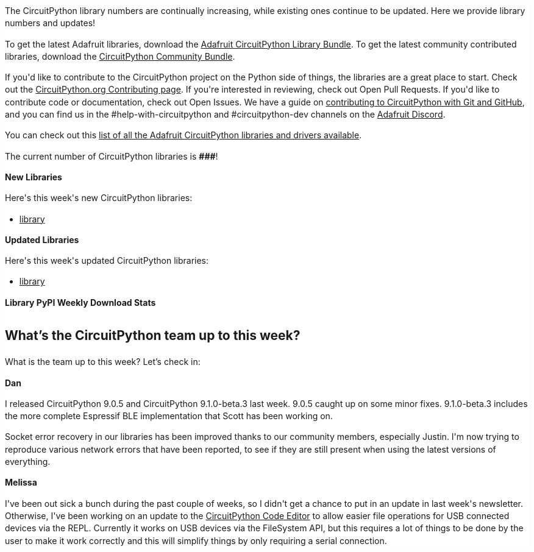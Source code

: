 The CircuitPython library numbers are continually increasing, while existing ones continue to be updated. Here we provide library numbers and updates!

To get the latest Adafruit libraries, download the [Adafruit CircuitPython Library Bundle](https://circuitpython.org/libraries). To get the latest community contributed libraries, download the [CircuitPython Community Bundle](https://circuitpython.org/libraries).

If you'd like to contribute to the CircuitPython project on the Python side of things, the libraries are a great place to start. Check out the [CircuitPython.org Contributing page](https://circuitpython.org/contributing). If you're interested in reviewing, check out Open Pull Requests. If you'd like to contribute code or documentation, check out Open Issues. We have a guide on [contributing to CircuitPython with Git and GitHub](https://learn.adafruit.com/contribute-to-circuitpython-with-git-and-github), and you can find us in the #help-with-circuitpython and #circuitpython-dev channels on the [Adafruit Discord](https://adafru.it/discord).

You can check out this [list of all the Adafruit CircuitPython libraries and drivers available](https://github.com/adafruit/Adafruit_CircuitPython_Bundle/blob/master/circuitpython_library_list.md). 

The current number of CircuitPython libraries is **###**!

**New Libraries**

Here's this week's new CircuitPython libraries:

* [library](url)

**Updated Libraries**

Here's this week's updated CircuitPython libraries:

* [library](url)

**Library PyPI Weekly Download Stats**



## What’s the CircuitPython team up to this week?

What is the team up to this week? Let’s check in:

**Dan**

I released CircuitPython 9.0.5 and CircuitPython 9.1.0-beta.3 last week. 9.0.5 caught up on some minor fixes. 9.1.0-beta.3 includes the more complete Espressif BLE implementation that Scott has been working on.

Socket error recovery in our libraries has been improved thanks to our community members, especially Justin. I'm now trying to reproduce various network errors that have been reported, to see if they are still present when using the latest versions of everything. 

**Melissa**

I've been out sick a bunch during the past couple of weeks, so I didn't get a chance to put in an update in last week's newsletter. Otherwise, I've been working on an update to the [CircuitPython Code Editor](https://code.circuitpython.org/) to allow easier file operations for USB connected devices via the REPL. Currently it works on USB devices via the FileSystem API, but this requires a lot of things to be done by the user to make it work correctly and this will simplify things by only requiring a serial connection.
